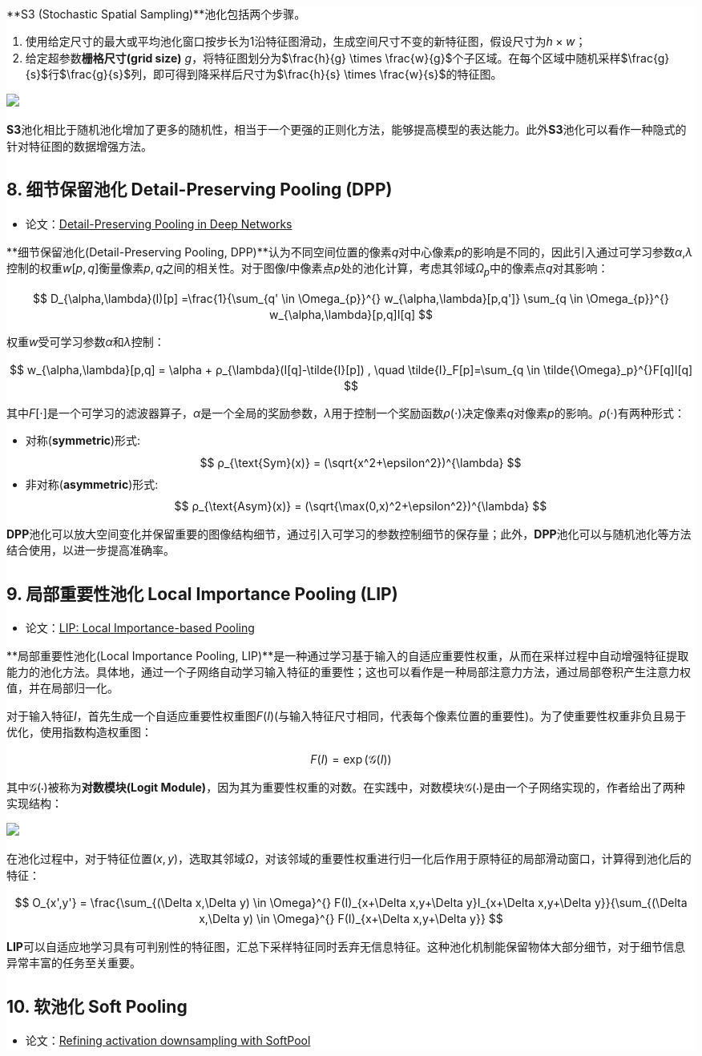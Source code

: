 **S3 (Stochastic Spatial Sampling)**池化包括两个步骤。
1. 使用给定尺寸的最大或平均池化窗口按步长为$1$沿特征图滑动，生成空间尺寸不变的新特征图，假设尺寸为$h \times w$；
2. 给定超参数**栅格尺寸(grid size)** $g$，将特征图划分为$\frac{h}{g} \times \frac{w}{g}$个子区域。在每个区域中随机采样$\frac{g}{s}$行$\frac{g}{s}$列，即可得到降采样后尺寸为$\frac{h}{s} \times \frac{w}{s}$的特征图。

![](https://pic.imgdb.cn/item/60dfc5ae5132923bf882c20c.jpg)

**S3**池化相比于随机池化增加了更多的随机性，相当于一个更强的正则化方法，能够提高模型的表达能力。此外**S3**池化可以看作一种隐式的针对特征图的数据增强方法。

## 8. 细节保留池化 Detail-Preserving Pooling (DPP)
- 论文：[Detail-Preserving Pooling in Deep Networks](https://arxiv.org/abs/1804.04076)

**细节保留池化(Detail-Preserving Pooling, DPP)**认为不同空间位置的像素$q$对中心像素$p$的影响是不同的，因此引入通过可学习参数$\alpha$,$\lambda$控制的权重$w[p,q]$衡量像素$p,q$之间的相关性。对于图像$I$中像素点$p$处的池化计算，考虑其邻域$\Omega_{p}$中的像素点$q$对其影响：

$$ D_{\alpha,\lambda}(I)[p] =\frac{1}{\sum_{q' \in \Omega_{p}}^{} w_{\alpha,\lambda}[p,q']} \sum_{q \in \Omega_{p}}^{} w_{\alpha,\lambda}[p,q]I[q] $$

权重$w$受可学习参数$\alpha$和$\lambda$控制：

$$ w_{\alpha,\lambda}[p,q] = \alpha + ρ_{\lambda}(I[q]-\tilde{I}[p]) , \quad \tilde{I}_F[p]=\sum_{q \in \tilde{\Omega}_p}^{}F[q]I[q] $$

其中$F[\cdot]$是一个可学习的滤波器算子，$\alpha$是一个全局的奖励参数，$\lambda$用于控制一个奖励函数$ρ(\cdot)$决定像素$q$对像素$p$的影响。$ρ(\cdot)$有两种形式：
- 对称(**symmetric**)形式:
$$ ρ_{\text{Sym}(x)} = (\sqrt{x^2+\epsilon^2})^{\lambda} $$
- 非对称(**asymmetric**)形式:
$$ ρ_{\text{Asym}(x)} = (\sqrt{\max(0,x)^2+\epsilon^2})^{\lambda} $$

**DPP**池化可以放大空间变化并保留重要的图像结构细节，通过引入可学习的参数控制细节的保存量；此外，**DPP**池化可以与随机池化等方法结合使用，以进一步提高准确率。

## 9. 局部重要性池化 Local Importance Pooling (LIP)
- 论文：[LIP: Local Importance-based Pooling](https://arxiv.org/abs/1908.04156)

**局部重要性池化(Local Importance Pooling, LIP)**是一种通过学习基于输入的自适应重要性权重，从而在采样过程中自动增强特征提取能力的池化方法。具体地，通过一个子网络自动学习输入特征的重要性；这也可以看作是一种局部注意力方法，通过局部卷积产生注意力权值，并在局部归一化。

对于输入特征$I$，首先生成一个自适应重要性权重图$F(I)$(与输入特征尺寸相同，代表每个像素位置的重要性)。为了使重要性权重非负且易于优化，使用指数构造权重图：

$$ F(I)=\exp(\mathcal{G}(I)) $$

其中$\mathcal{G}(\cdot)$被称为**对数模块(Logit Module)**，因为其为重要性权重的对数。在实践中，对数模块$\mathcal{G}(\cdot)$是由一个子网络实现的，作者给出了两种实现结构：

![](https://pic.imgdb.cn/item/63aaec6308b6830163fb25f6.jpg)

在池化过程中，对于特征位置$(x,y)$，选取其邻域$\Omega$，对该邻域的重要性权重进行归一化后作用于原特征的局部滑动窗口，计算得到池化后的特征：

$$ O_{x',y'} = \frac{\sum_{(\Delta x,\Delta y) \in \Omega}^{} F(I)_{x+\Delta x,y+\Delta y}I_{x+\Delta x,y+\Delta y}}{\sum_{(\Delta x,\Delta y) \in \Omega}^{} F(I)_{x+\Delta x,y+\Delta y}} $$

**LIP**可以自适应地学习具有可判别性的特征图，汇总下采样特征同时丢弃无信息特征。这种池化机制能保留物体大部分细节，对于细节信息异常丰富的任务至关重要。

## 10. 软池化 Soft Pooling
- 论文：[Refining activation downsampling with SoftPool](https://arxiv.org/abs/2101.00440)

